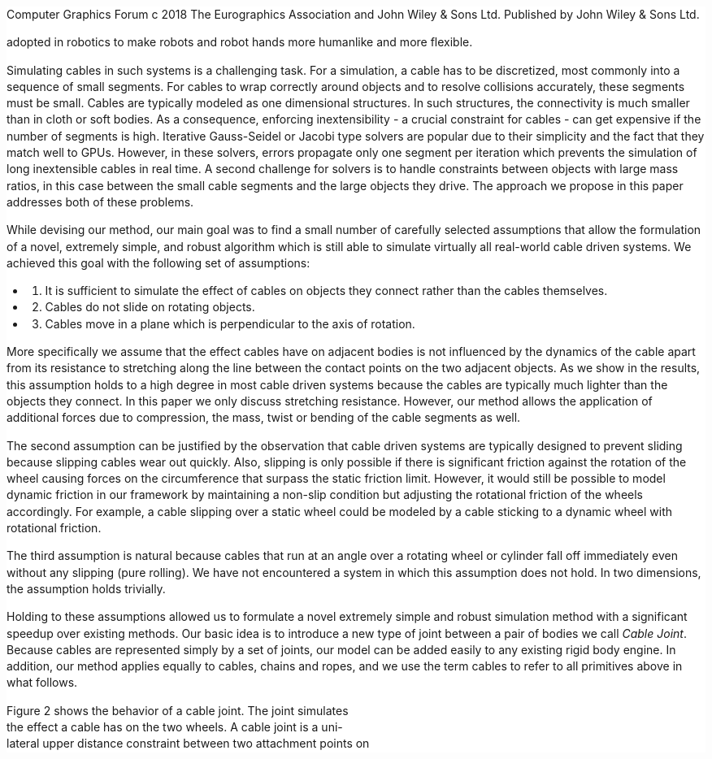 Computer Graphics Forum c 2018 The Eurographics Association and John Wiley & Sons Ltd. Published by John Wiley & Sons Ltd.

adopted in robotics to make robots and robot hands more humanlike and more flexible.

Simulating cables in such systems is a challenging task. For a simulation, a cable has to be discretized, most commonly into a sequence of small segments. For cables to wrap correctly around objects and to resolve collisions accurately, these segments must be small. Cables are typically modeled as one dimensional structures. In such structures, the connectivity is much smaller than in cloth or soft bodies. As a consequence, enforcing inextensibility - a crucial constraint for cables - can get expensive if the number of segments is high. Iterative Gauss-Seidel or Jacobi type solvers are popular due to their simplicity and the fact that they match well to GPUs. However, in these solvers, errors propagate only one segment per iteration which prevents the simulation of long inextensible cables in real time. A second challenge for solvers is to handle constraints between objects with large mass ratios, in this case between the small cable segments and the large objects they drive. The approach we propose in this paper addresses both of these problems.

While devising our method, our main goal was to find a small number of carefully selected assumptions that allow the formulation of a novel, extremely simple, and robust algorithm which is still able to simulate virtually all real-world cable driven systems. We achieved this goal with the following set of assumptions:

- 1. It is sufficient to simulate the effect of cables on objects they connect rather than the cables themselves.
- 2. Cables do not slide on rotating objects.
- 3. Cables move in a plane which is perpendicular to the axis of rotation.

More specifically we assume that the effect cables have on adjacent bodies is not influenced by the dynamics of the cable apart from its resistance to stretching along the line between the contact points on the two adjacent objects. As we show in the results, this assumption holds to a high degree in most cable driven systems because the cables are typically much lighter than the objects they connect. In this paper we only discuss stretching resistance. However, our method allows the application of additional forces due to compression, the mass, twist or bending of the cable segments as well.

The second assumption can be justified by the observation that cable driven systems are typically designed to prevent sliding because slipping cables wear out quickly. Also, slipping is only possible if there is significant friction against the rotation of the wheel causing forces on the circumference that surpass the static friction limit. However, it would still be possible to model dynamic friction in our framework by maintaining a non-slip condition but adjusting the rotational friction of the wheels accordingly. For example, a cable slipping over a static wheel could be modeled by a cable sticking to a dynamic wheel with rotational friction.

The third assumption is natural because cables that run at an angle over a rotating wheel or cylinder fall off immediately even without any slipping (pure rolling). We have not encountered a system in which this assumption does not hold. In two dimensions, the assumption holds trivially.

Holding to these assumptions allowed us to formulate a novel extremely simple and robust simulation method with a significant speedup over existing methods. Our basic idea is to introduce a new type of joint between a pair of bodies we call *Cable Joint*. Because cables are represented simply by a set of joints, our model can be added easily to any existing rigid body engine. In addition, our method applies equally to cables, chains and ropes, and we use the term cables to refer to all primitives above in what follows.

Figure 2 shows the behavior of a cable joint. The joint simulates  
the effect a cable has on the two wheels. A cable joint is a uni-  
lateral upper distance constraint between two attachment points on  